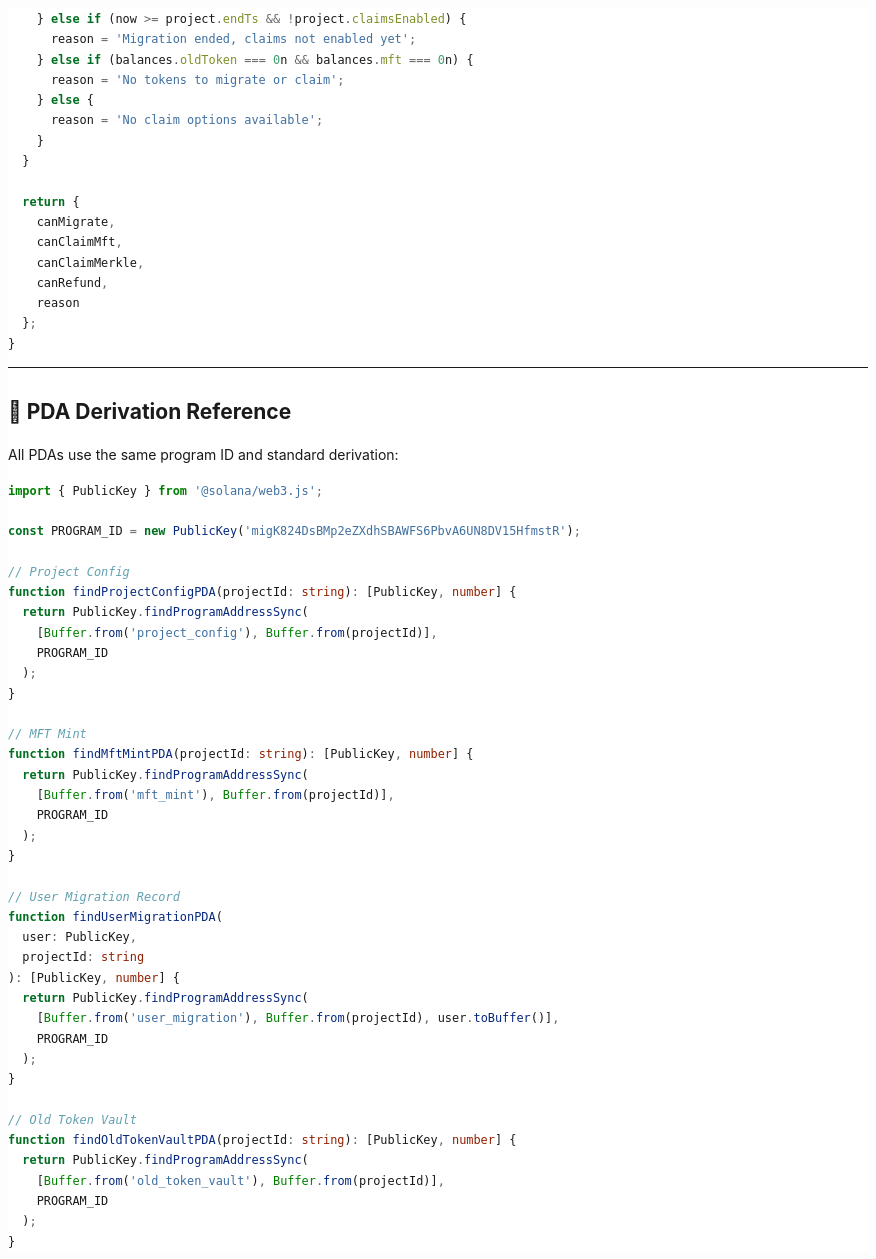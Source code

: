 ```typescript
    } else if (now >= project.endTs && !project.claimsEnabled) {
      reason = 'Migration ended, claims not enabled yet';
    } else if (balances.oldToken === 0n && balances.mft === 0n) {
      reason = 'No tokens to migrate or claim';
    } else {
      reason = 'No claim options available';
    }
  }

  return {
    canMigrate,
    canClaimMft,
    canClaimMerkle,
    canRefund,
    reason
  };
}
```

---

## 📐 PDA Derivation Reference

All PDAs use the same program ID and standard derivation:

```typescript
import { PublicKey } from '@solana/web3.js';

const PROGRAM_ID = new PublicKey('migK824DsBMp2eZXdhSBAWFS6PbvA6UN8DV15HfmstR');

// Project Config
function findProjectConfigPDA(projectId: string): [PublicKey, number] {
  return PublicKey.findProgramAddressSync(
    [Buffer.from('project_config'), Buffer.from(projectId)],
    PROGRAM_ID
  );
}

// MFT Mint
function findMftMintPDA(projectId: string): [PublicKey, number] {
  return PublicKey.findProgramAddressSync(
    [Buffer.from('mft_mint'), Buffer.from(projectId)],
    PROGRAM_ID
  );
}

// User Migration Record
function findUserMigrationPDA(
  user: PublicKey,
  projectId: string
): [PublicKey, number] {
  return PublicKey.findProgramAddressSync(
    [Buffer.from('user_migration'), Buffer.from(projectId), user.toBuffer()],
    PROGRAM_ID
  );
}

// Old Token Vault
function findOldTokenVaultPDA(projectId: string): [PublicKey, number] {
  return PublicKey.findProgramAddressSync(
    [Buffer.from('old_token_vault'), Buffer.from(projectId)],
    PROGRAM_ID
  );
}
```